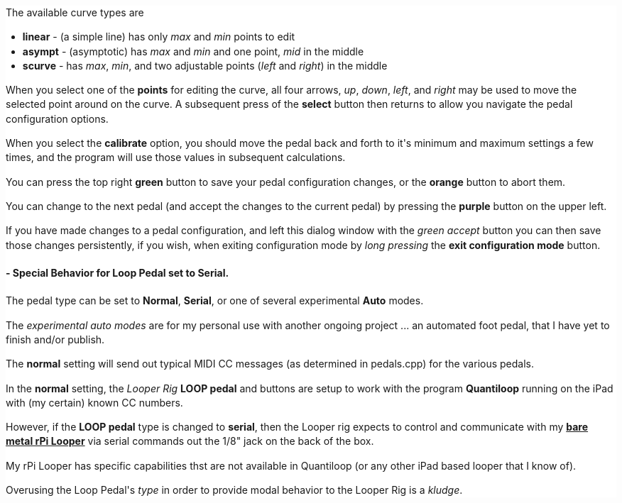 The available curve types are

- **linear** - (a simple line) has only *max* and *min* points to edit
- **asympt** - (asymptotic) has *max* and *min* and one point, *mid* in the middle
- **scurve** - has *max*, *min*, and two adjustable points (*left* and *right*) in the middle

When you select one of the **points** for editing the curve,
all four arrows, *up*, *down*, *left*, and *right* may be used
to move the selected point around on the curve.  A subsequent
press of the **select** button then returns to allow you
navigate the pedal configuration options.

When you select the **calibrate** option, you should move the
pedal back and forth to it's minimum and maximum settings a few
times, and the program will use those values in subsequent
calculations.

You can press the top right **green** button to save your
pedal configuration changes, or the **orange** button to
abort them.

You can change to the next pedal (and accept the changes
to the current pedal) by pressing the **purple** button
on the upper left.

If you have made changes to a pedal configuration, and
left this dialog window with the *green* *accept* button you
can then save those changes persistently, if you wish,
when exiting configuration mode by *long pressing* the
**exit configuration mode** button.

#### - Special Behavior for Loop Pedal set to Serial.

The pedal type can be set to **Normal**, **Serial**,
or one of several experimental **Auto** modes.

The *experimental auto modes* are for my personal use with
another ongoing project ... an automated foot pedal, that
I have yet to finish and/or publish.

The **normal** setting will send out typical MIDI CC
messages (as determined in pedals.cpp) for the various
pedals.

In the **normal** setting, the *Looper Rig* **LOOP pedal**
and buttons are setup to work with the program **Quantiloop** running
on the iPad with (my certain) known CC numbers.

However, if the **LOOP pedal** type is changed to **serial**, then
the Looper rig expects to control and communicate with my
**[bare metal rPi Looper](https://github.com/phorton1/circle-prh-apps-Looper)**
via serial commands out the 1/8" jack on the back of the box.

My rPi Looper has specific capabilities thst are not available
in Quantiloop (or any other iPad based looper that I know of).

Overusing the Loop Pedal's *type* in order to provide modal
behavior to the Looper Rig is a *kludge*.

